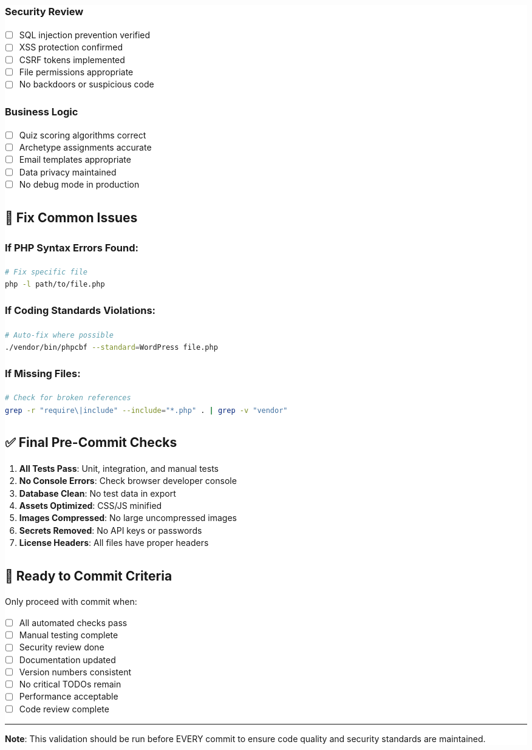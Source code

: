 ### Security Review
- [ ] SQL injection prevention verified
- [ ] XSS protection confirmed
- [ ] CSRF tokens implemented
- [ ] File permissions appropriate
- [ ] No backdoors or suspicious code

### Business Logic
- [ ] Quiz scoring algorithms correct
- [ ] Archetype assignments accurate
- [ ] Email templates appropriate
- [ ] Data privacy maintained
- [ ] No debug mode in production

## 🔧 Fix Common Issues

### If PHP Syntax Errors Found:
```bash
# Fix specific file
php -l path/to/file.php
```

### If Coding Standards Violations:
```bash
# Auto-fix where possible
./vendor/bin/phpcbf --standard=WordPress file.php
```

### If Missing Files:
```bash
# Check for broken references
grep -r "require\|include" --include="*.php" . | grep -v "vendor"
```

## ✅ Final Pre-Commit Checks

1. **All Tests Pass**: Unit, integration, and manual tests
2. **No Console Errors**: Check browser developer console
3. **Database Clean**: No test data in export
4. **Assets Optimized**: CSS/JS minified
5. **Images Compressed**: No large uncompressed images
6. **Secrets Removed**: No API keys or passwords
7. **License Headers**: All files have proper headers

## 🎯 Ready to Commit Criteria

Only proceed with commit when:
- [ ] All automated checks pass
- [ ] Manual testing complete
- [ ] Security review done
- [ ] Documentation updated
- [ ] Version numbers consistent
- [ ] No critical TODOs remain
- [ ] Performance acceptable
- [ ] Code review complete

---

**Note**: This validation should be run before EVERY commit to ensure code quality and security standards are maintained.